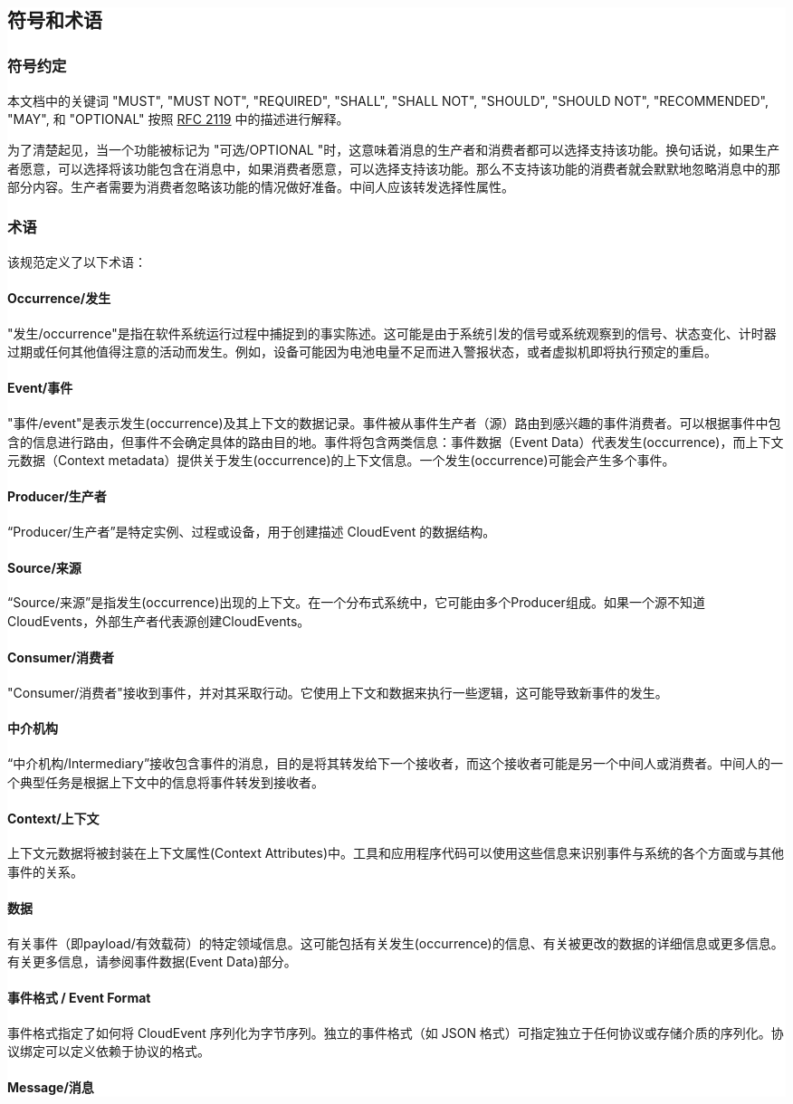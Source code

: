 ## 符号和术语

### 符号约定

本文档中的关键词 "MUST", "MUST NOT", "REQUIRED", "SHALL", "SHALL NOT", "SHOULD", "SHOULD NOT", "RECOMMENDED", "MAY", 和 "OPTIONAL" 按照 [RFC 2119](https://tools.ietf.org/html/rfc2119) 中的描述进行解释。

为了清楚起见，当一个功能被标记为 "可选/OPTIONAL "时，这意味着消息的生产者和消费者都可以选择支持该功能。换句话说，如果生产者愿意，可以选择将该功能包含在消息中，如果消费者愿意，可以选择支持该功能。那么不支持该功能的消费者就会默默地忽略消息中的那部分内容。生产者需要为消费者忽略该功能的情况做好准备。中间人应该转发选择性属性。

### 术语

该规范定义了以下术语：

#### Occurrence/发生

"发生/occurrence"是指在软件系统运行过程中捕捉到的事实陈述。这可能是由于系统引发的信号或系统观察到的信号、状态变化、计时器过期或任何其他值得注意的活动而发生。例如，设备可能因为电池电量不足而进入警报状态，或者虚拟机即将执行预定的重启。

#### Event/事件

"事件/event"是表示发生(occurrence)及其上下文的数据记录。事件被从事件生产者（源）路由到感兴趣的事件消费者。可以根据事件中包含的信息进行路由，但事件不会确定具体的路由目的地。事件将包含两类信息：事件数据（Event Data）代表发生(occurrence)，而上下文元数据（Context metadata）提供关于发生(occurrence)的上下文信息。一个发生(occurrence)可能会产生多个事件。

#### Producer/生产者

“Producer/生产者”是特定实例、过程或设备，用于创建描述 CloudEvent 的数据结构。

#### Source/来源

“Source/来源”是指发生(occurrence)出现的上下文。在一个分布式系统中，它可能由多个Producer组成。如果一个源不知道CloudEvents，外部生产者代表源创建CloudEvents。

#### Consumer/消费者

"Consumer/消费者"接收到事件，并对其采取行动。它使用上下文和数据来执行一些逻辑，这可能导致新事件的发生。

#### 中介机构

“中介机构/Intermediary”接收包含事件的消息，目的是将其转发给下一个接收者，而这个接收者可能是另一个中间人或消费者。中间人的一个典型任务是根据上下文中的信息将事件转发到接收者。

#### Context/上下文

上下文元数据将被封装在上下文属性(Context Attributes)中。工具和应用程序代码可以使用这些信息来识别事件与系统的各个方面或与其他事件的关系。

#### 数据

有关事件（即payload/有效载荷）的特定领域信息。这可能包括有关发生(occurrence)的信息、有关被更改的数据的详细信息或更多信息。有关更多信息，请参阅事件数据(Event Data)部分。

#### 事件格式 / Event Format

事件格式指定了如何将 CloudEvent 序列化为字节序列。独立的事件格式（如 JSON 格式）可指定独立于任何协议或存储介质的序列化。协议绑定可以定义依赖于协议的格式。

#### Message/消息
